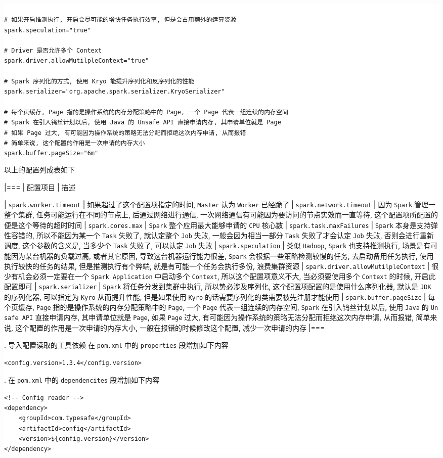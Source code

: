 ```text

# 如果开启推测执行, 开启会尽可能的增快任务执行效率, 但是会占用额外的运算资源
spark.speculation="true"

# Driver 是否允许多个 Context
spark.driver.allowMutilpleContext="true"

# Spark 序列化的方式, 使用 Kryo 能提升序列化和反序列化的性能
spark.serializer="org.apache.spark.serializer.KryoSerializer"

# 每个页缓存, Page 指的是操作系统的内存分配策略中的 Page, 一个 Page 代表一组连续的内存空间
# Spark 在引入钨丝计划以后, 使用 Java 的 Unsafe API 直接申请内存, 其申请单位就是 Page
# 如果 Page 过大, 有可能因为操作系统的策略无法分配而拒绝这次内存申请, 从而报错
# 简单来说, 这个配置的作用是一次申请的内存大小
spark.buffer.pageSize="6m"
```

以上的配置列成表如下

|===
| 配置项目 | 描述

| `spark.worker.timeout` | 如果超过了这个配置项指定的时间, `Master` 认为 `Worker` 已经跪了
| `spark.network.timeout` | 因为 `Spark` 管理一整个集群, 任务可能运行在不同的节点上, 后通过网络进行通信, 一次网络通信有可能因为要访问的节点实效而一直等待, 这个配置项所配置的便是这个等待的超时时间
| `spark.cores.max` | `Spark` 整个应用最大能够申请的 `CPU` 核心数
| `spark.task.maxFailures` | `Spark` 本身是支持弹性容错的, 所以不能因为某一个 `Task` 失败了, 就认定整个 `Job` 失败, 一般会因为相当一部分 `Task` 失败了才会认定 `Job` 失败, 否则会进行重新调度, 这个参数的含义是, 当多少个 `Task` 失败了, 可以认定 `Job` 失败
| `spark.speculation` | 类似 `Hadoop`, `Spark` 也支持推测执行, 场景是有可能因为某台机器的负载过高, 或者其它原因, 导致这台机器运行能力很差, `Spark` 会根据一些策略检测较慢的任务, 去启动备用任务执行, 使用执行较快的任务的结果, 但是推测执行有个弊端, 就是有可能一个任务会执行多份, 浪费集群资源
| `spark.driver.allowMutilpleContext` | 很少有机会必须一定要在一个 `Spark Application` 中启动多个 `Context`, 所以这个配置项意义不大, 当必须要使用多个 `Context` 的时候, 开启此配置即可
| `spark.serializer` | `Spark` 将任务分发到集群中执行, 所以势必涉及序列化, 这个配置项配置的是使用什么序列化器, 默认是 `JDK` 的序列化器, 可以指定为 `Kyro` 从而提升性能, 但是如果使用 `Kyro` 的话需要序列化的类需要被先注册才能使用
| `spark.buffer.pageSize` | 每个页缓存, `Page` 指的是操作系统的内存分配策略中的 `Page`, 一个 `Page` 代表一组连续的内存空间, `Spark` 在引入钨丝计划以后, 使用 `Java` 的 `Unsafe API` 直接申请内存, 其申请单位就是 `Page`, 如果 `Page` 过大, 有可能因为操作系统的策略无法分配而拒绝这次内存申请, 从而报错, 简单来说, 这个配置的作用是一次申请的内存大小, 一般在报错的时候修改这个配置, 减少一次申请的内存
|===

. 导入配置读取的工具依赖
在 `pom.xml` 中的 `properties` 段增加如下内容

```text
<config.version>1.3.4</config.version>
```

. 在 `pom.xml` 中的 `dependencites` 段增加如下内容

```text
<!-- Config reader -->
<dependency>
    <groupId>com.typesafe</groupId>
    <artifactId>config</artifactId>
    <version>${config.version}</version>
</dependency>
```
